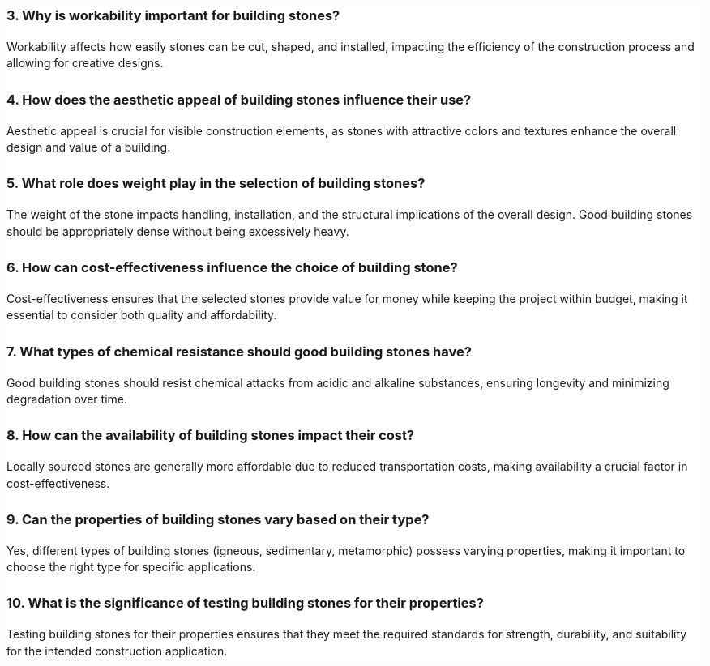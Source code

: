 ### 3. Why is workability important for building stones?

Workability affects how easily stones can be cut, shaped, and installed, impacting the efficiency of the construction process and allowing for creative designs.

### 4. How does the aesthetic appeal of building stones influence their use?

Aesthetic appeal is crucial for visible construction elements, as stones with attractive colors and textures enhance the overall design and value of a building.

### 5. What role does weight play in the selection of building stones?

The weight of the stone impacts handling, installation, and the structural implications of the overall design. Good building stones should be appropriately dense without being excessively heavy.

### 6. How can cost-effectiveness influence the choice of building stone?

Cost-effectiveness ensures that the selected stones provide value for money while keeping the project within budget, making it essential to consider both quality and affordability.

### 7. What types of chemical resistance should good building stones have?

Good building stones should resist chemical attacks from acidic and alkaline substances, ensuring longevity and minimizing degradation over time.

### 8. How can the availability of building stones impact their cost?

Locally sourced stones are generally more affordable due to reduced transportation costs, making availability a crucial factor in cost-effectiveness.

### 9. Can the properties of building stones vary based on their type?

Yes, different types of building stones (igneous, sedimentary, metamorphic) possess varying properties, making it important to choose the right type for specific applications.

### 10. What is the significance of testing building stones for their properties?

Testing building stones for their properties ensures that they meet the required standards for strength, durability, and suitability for the intended construction application.
